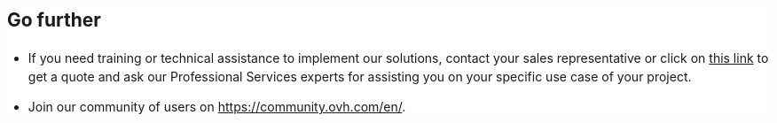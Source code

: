 ## Go further

- If you need training or technical assistance to implement our solutions, contact your sales representative or click on [this link](https://www.ovhcloud.com/en-gb/professional-services/) to get a quote and ask our Professional Services experts for assisting you on your specific use case of your project.

- Join our community of users on <https://community.ovh.com/en/>.
